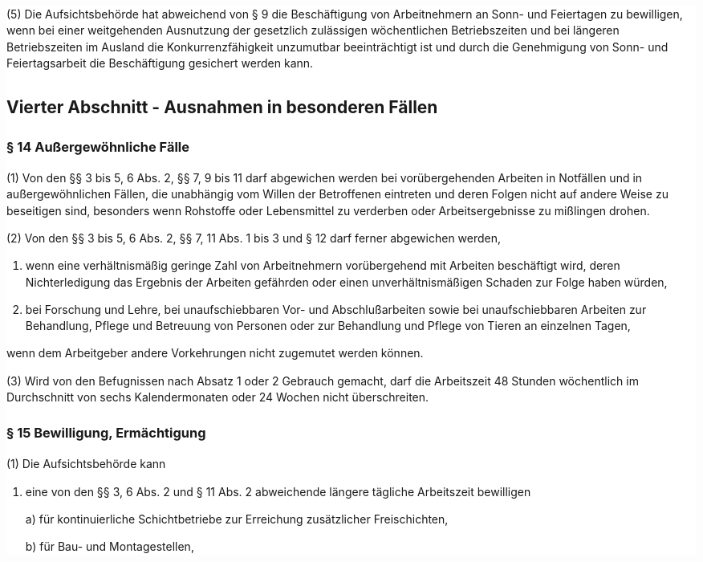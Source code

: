(5) Die Aufsichtsbehörde hat abweichend von § 9 die Beschäftigung von
Arbeitnehmern an Sonn- und Feiertagen zu bewilligen, wenn bei einer
weitgehenden Ausnutzung der gesetzlich zulässigen wöchentlichen
Betriebszeiten und bei längeren Betriebszeiten im Ausland die
Konkurrenzfähigkeit unzumutbar beeinträchtigt ist und durch die
Genehmigung von Sonn- und Feiertagsarbeit die Beschäftigung gesichert
werden kann.


## Vierter Abschnitt - Ausnahmen in besonderen Fällen



### § 14 Außergewöhnliche Fälle

(1) Von den §§ 3 bis 5, 6 Abs. 2, §§ 7, 9 bis 11 darf abgewichen
werden bei vorübergehenden Arbeiten in Notfällen und in
außergewöhnlichen Fällen, die unabhängig vom Willen der Betroffenen
eintreten und deren Folgen nicht auf andere Weise zu beseitigen sind,
besonders wenn Rohstoffe oder Lebensmittel zu verderben oder
Arbeitsergebnisse zu mißlingen drohen.

(2) Von den §§ 3 bis 5, 6 Abs. 2, §§ 7, 11 Abs. 1 bis 3 und § 12 darf
ferner abgewichen werden,

1.  wenn eine verhältnismäßig geringe Zahl von Arbeitnehmern vorübergehend
    mit Arbeiten beschäftigt wird, deren Nichterledigung das Ergebnis der
    Arbeiten gefährden oder einen unverhältnismäßigen Schaden zur Folge
    haben würden,


2.  bei Forschung und Lehre, bei unaufschiebbaren Vor- und
    Abschlußarbeiten sowie bei unaufschiebbaren Arbeiten zur Behandlung,
    Pflege und Betreuung von Personen oder zur Behandlung und Pflege von
    Tieren an einzelnen Tagen,



wenn dem Arbeitgeber andere Vorkehrungen nicht zugemutet werden
können.

(3) Wird von den Befugnissen nach Absatz 1 oder 2 Gebrauch gemacht,
darf die Arbeitszeit 48 Stunden wöchentlich im Durchschnitt von sechs
Kalendermonaten oder 24 Wochen nicht überschreiten.


### § 15 Bewilligung, Ermächtigung

(1) Die Aufsichtsbehörde kann

1.  eine von den §§ 3, 6 Abs. 2 und § 11 Abs. 2 abweichende längere
    tägliche Arbeitszeit bewilligen

    a)  für kontinuierliche Schichtbetriebe zur Erreichung zusätzlicher
        Freischichten,


    b)  für Bau- und Montagestellen,
